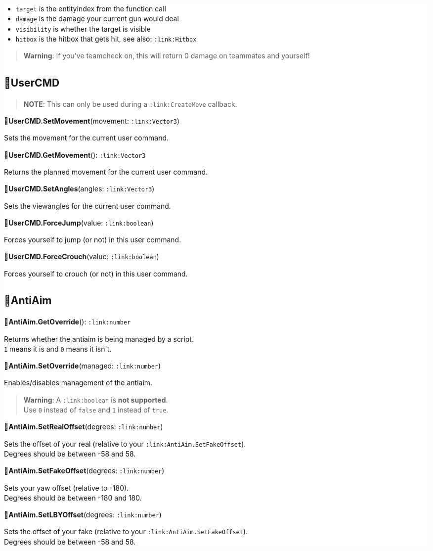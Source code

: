 - `target` is the entityindex from the function call
- `damage` is the damage your current gun would deal
- `visibility` is whether the target is visible
- `hitbox` is the hitbox that gets hit, see also: `:link:Hitbox`

> **Warning**: If you've teamcheck on, this will return 0 damage on teammates and yourself!


## **:link:UserCMD**

> **NOTE**: This can only be used during a `:link:CreateMove` callback.

**:link:UserCMD.SetMovement**(movement: `:link:Vector3`)

Sets the movement for the current user command.

**:link:UserCMD.GetMovement**(): `:link:Vector3`

Returns the planned movement for the current user command.

**:link:UserCMD.SetAngles**(angles: `:link:Vector3`)

Sets the viewangles for the current user command.

**:link:UserCMD.ForceJump**(value: `:link:boolean`)

Forces yourself to jump (or not) in this user command.

**:link:UserCMD.ForceCrouch**(value: `:link:boolean`)

Forces yourself to crouch (or not) in this user command.


## **:link:AntiAim**

**:link:AntiAim.GetOverride**(): `:link:number`

Returns whether the antiaim is being managed by a script.  
`1` means it is and `0` means it isn't.

**:link:AntiAim.SetOverride**(managed: `:link:number`)

Enables/disables management of the antiaim.

> **Warning**: A `:link:boolean` is **not supported**.  
> Use `0` instead of `false` and `1` instead of `true`.

**:link:AntiAim.SetRealOffset**(degrees: `:link:number`)

Sets the offset of your real (relative to your `:link:AntiAim.SetFakeOffset`).  
Degrees should be between -58 and 58.

**:link:AntiAim.SetFakeOffset**(degrees: `:link:number`)

Sets your yaw offset (relative to -180).  
Degrees should be between -180 and 180.

**:link:AntiAim.SetLBYOffset**(degrees: `:link:number`)

Sets the offset of your fake (relative to your `:link:AntiAim.SetFakeOffset`).  
Degrees should be between -58 and 58.
